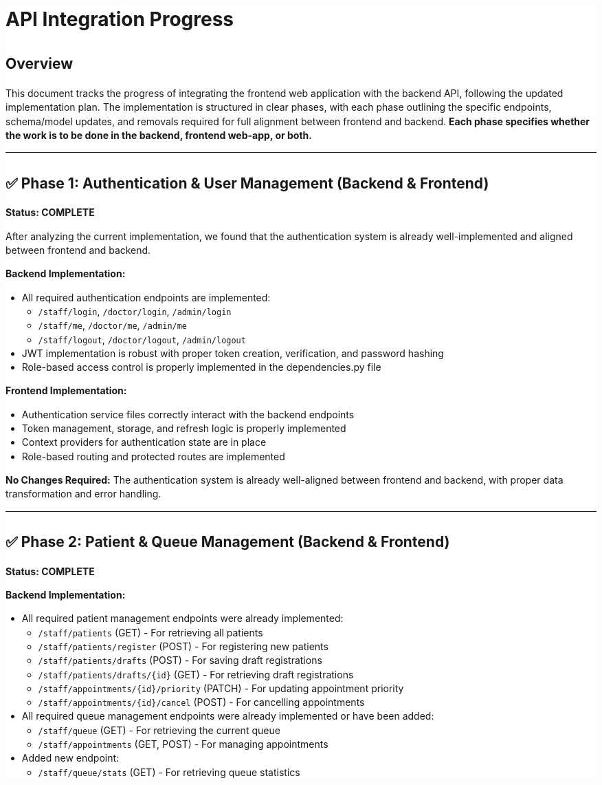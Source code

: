 # API Integration Progress

## Overview

This document tracks the progress of integrating the frontend web application with the backend API, following the updated implementation plan. The implementation is structured in clear phases, with each phase outlining the specific endpoints, schema/model updates, and removals required for full alignment between frontend and backend. **Each phase specifies whether the work is to be done in the backend, frontend web-app, or both.**

---

## ✅ Phase 1: Authentication & User Management (Backend & Frontend)
**Status: COMPLETE**

After analyzing the current implementation, we found that the authentication system is already well-implemented and aligned between frontend and backend.

**Backend Implementation:**
- All required authentication endpoints are implemented:
  - `/staff/login`, `/doctor/login`, `/admin/login`
  - `/staff/me`, `/doctor/me`, `/admin/me`
  - `/staff/logout`, `/doctor/logout`, `/admin/logout`
- JWT implementation is robust with proper token creation, verification, and password hashing
- Role-based access control is properly implemented in the dependencies.py file

**Frontend Implementation:**
- Authentication service files correctly interact with the backend endpoints
- Token management, storage, and refresh logic is properly implemented
- Context providers for authentication state are in place
- Role-based routing and protected routes are implemented

**No Changes Required:** The authentication system is already well-aligned between frontend and backend, with proper data transformation and error handling.

---

## ✅ Phase 2: Patient & Queue Management (Backend & Frontend)
**Status: COMPLETE**

**Backend Implementation:**
- All required patient management endpoints were already implemented:
  - `/staff/patients` (GET) - For retrieving all patients
  - `/staff/patients/register` (POST) - For registering new patients
  - `/staff/patients/drafts` (POST) - For saving draft registrations
  - `/staff/patients/drafts/{id}` (GET) - For retrieving draft registrations
  - `/staff/appointments/{id}/priority` (PATCH) - For updating appointment priority
  - `/staff/appointments/{id}/cancel` (POST) - For cancelling appointments
- All required queue management endpoints were already implemented or have been added:
  - `/staff/queue` (GET) - For retrieving the current queue
  - `/staff/appointments` (GET, POST) - For managing appointments
- Added new endpoint:
  - `/staff/queue/stats` (GET) - For retrieving queue statistics

